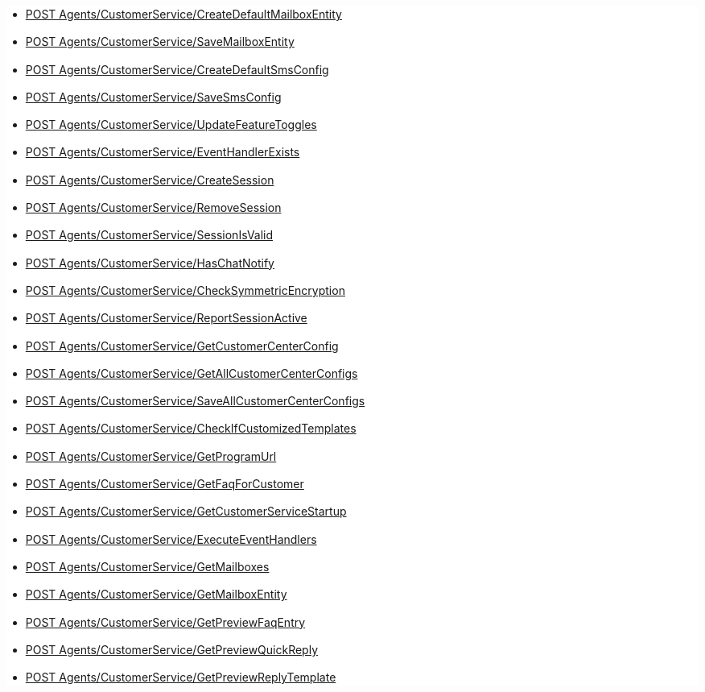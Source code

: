 * [POST Agents/CustomerService/CreateDefaultMailboxEntity](v1CustomerServiceAgent_CreateDefaultMailboxEntity.md)

* [POST Agents/CustomerService/SaveMailboxEntity](v1CustomerServiceAgent_SaveMailboxEntity.md)

* [POST Agents/CustomerService/CreateDefaultSmsConfig](v1CustomerServiceAgent_CreateDefaultSmsConfig.md)

* [POST Agents/CustomerService/SaveSmsConfig](v1CustomerServiceAgent_SaveSmsConfig.md)

* [POST Agents/CustomerService/UpdateFeatureToggles](v1CustomerServiceAgent_UpdateFeatureToggles.md)

* [POST Agents/CustomerService/EventHandlerExists](v1CustomerServiceAgent_EventHandlerExists.md)

* [POST Agents/CustomerService/CreateSession](v1CustomerServiceAgent_CreateSession.md)

* [POST Agents/CustomerService/RemoveSession](v1CustomerServiceAgent_RemoveSession.md)

* [POST Agents/CustomerService/SessionIsValid](v1CustomerServiceAgent_SessionIsValid.md)

* [POST Agents/CustomerService/HasChatNotify](v1CustomerServiceAgent_HasChatNotify.md)

* [POST Agents/CustomerService/CheckSymmetricEncryption](v1CustomerServiceAgent_CheckSymmetricEncryption.md)

* [POST Agents/CustomerService/ReportSessionActive](v1CustomerServiceAgent_ReportSessionActive.md)

* [POST Agents/CustomerService/GetCustomerCenterConfig](v1CustomerServiceAgent_GetCustomerCenterConfig.md)

* [POST Agents/CustomerService/GetAllCustomerCenterConfigs](v1CustomerServiceAgent_GetAllCustomerCenterConfigs.md)

* [POST Agents/CustomerService/SaveAllCustomerCenterConfigs](v1CustomerServiceAgent_SaveAllCustomerCenterConfigs.md)

* [POST Agents/CustomerService/CheckIfCustomizedTemplates](v1CustomerServiceAgent_CheckIfCustomizedTemplates.md)

* [POST Agents/CustomerService/GetProgramUrl](v1CustomerServiceAgent_GetProgramUrl.md)

* [POST Agents/CustomerService/GetFaqForCustomer](v1CustomerServiceAgent_GetFaqForCustomer.md)

* [POST Agents/CustomerService/GetCustomerServiceStartup](v1CustomerServiceAgent_GetCustomerServiceStartup.md)

* [POST Agents/CustomerService/ExecuteEventHandlers](v1CustomerServiceAgent_ExecuteEventHandlers.md)

* [POST Agents/CustomerService/GetMailboxes](v1CustomerServiceAgent_GetMailboxes.md)

* [POST Agents/CustomerService/GetMailboxEntity](v1CustomerServiceAgent_GetMailboxEntity.md)

* [POST Agents/CustomerService/GetPreviewFaqEntry](v1CustomerServiceAgent_GetPreviewFaqEntry.md)

* [POST Agents/CustomerService/GetPreviewQuickReply](v1CustomerServiceAgent_GetPreviewQuickReply.md)

* [POST Agents/CustomerService/GetPreviewReplyTemplate](v1CustomerServiceAgent_GetPreviewReplyTemplate.md)
